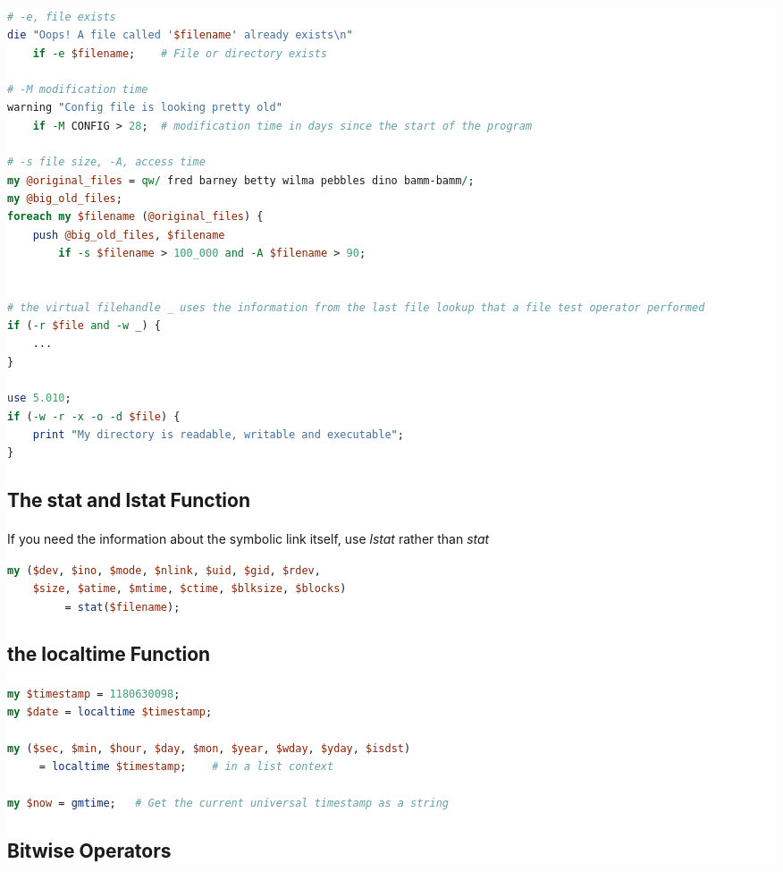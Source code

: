 ```perl
# -e, file exists
die "Oops! A file called '$filename' already exists\n"
	if -e $filename;	# File or directory exists

# -M modification time
warning "Config file is looking pretty old"
	if -M CONFIG > 28;	# modification time in days since the start of the program

# -s file size, -A, access time
my @original_files = qw/ fred barney betty wilma pebbles dino bamm-bamm/;
my @big_old_files;
foreach my $filename (@original_files) {
	push @big_old_files, $filename
		if -s $filename > 100_000 and -A $filename > 90;


# the virtual filehandle _ uses the information from the last file lookup that a file test operator performed
if (-r $file and -w _) {
	...
}

use 5.010;
if (-w -r -x -o -d $file) {
	print "My directory is readable, writable and executable";
}

```

## The stat and lstat Function

If you need the information about the symbolic link itself, use *lstat* rather than *stat*

```perl
my ($dev, $ino, $mode, $nlink, $uid, $gid, $rdev,
	$size, $atime, $mtime, $ctime, $blksize, $blocks)
		 = stat($filename);
```

## the localtime Function

```perl
my $timestamp = 1180630098;
my $date = localtime $timestamp;

my ($sec, $min, $hour, $day, $mon, $year, $wday, $yday, $isdst)
	 = localtime $timestamp;	# in a list context

my $now = gmtime;	# Get the current universal timestamp as a string
```

## Bitwise Operators
